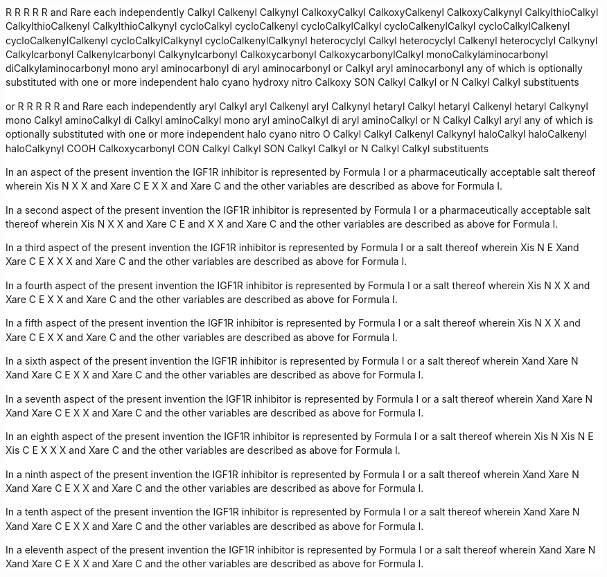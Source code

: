 R R R R R and Rare each independently Calkyl Calkenyl Calkynyl CalkoxyCalkyl CalkoxyCalkenyl CalkoxyCalkynyl CalkylthioCalkyl CalkylthioCalkenyl CalkylthioCalkynyl cycloCalkyl cycloCalkenyl cycloCalkylCalkyl cycloCalkenylCalkyl cycloCalkylCalkenyl cycloCalkenylCalkenyl cycloCalkylCalkynyl cycloCalkenylCalkynyl heterocyclyl Calkyl heterocyclyl Calkenyl heterocyclyl Calkynyl Calkylcarbonyl Calkenylcarbonyl Calkynylcarbonyl Calkoxycarbonyl CalkoxycarbonylCalkyl monoCalkylaminocarbonyl diCalkylaminocarbonyl mono aryl aminocarbonyl di aryl aminocarbonyl or Calkyl aryl aminocarbonyl any of which is optionally substituted with one or more independent halo cyano hydroxy nitro Calkoxy SON Calkyl Calkyl or N Calkyl Calkyl substituents 

or R R R R R and Rare each independently aryl Calkyl aryl Calkenyl aryl Calkynyl hetaryl Calkyl hetaryl Calkenyl hetaryl Calkynyl mono Calkyl aminoCalkyl di Calkyl aminoCalkyl mono aryl aminoCalkyl di aryl aminoCalkyl or N Calkyl Calkyl aryl any of which is optionally substituted with one or more independent halo cyano nitro O Calkyl Calkyl Calkenyl Calkynyl haloCalkyl haloCalkenyl haloCalkynyl COOH Calkoxycarbonyl CON Calkyl Calkyl SON Calkyl Calkyl or N Calkyl Calkyl substituents 

In an aspect of the present invention the IGF1R inhibitor is represented by Formula I or a pharmaceutically acceptable salt thereof wherein Xis N X X and Xare C E X X and Xare C and the other variables are described as above for Formula I.

In a second aspect of the present invention the IGF1R inhibitor is represented by Formula I or a pharmaceutically acceptable salt thereof wherein Xis N X X and Xare C E and X X and Xare C and the other variables are described as above for Formula I.

In a third aspect of the present invention the IGF1R inhibitor is represented by Formula I or a salt thereof wherein Xis N E Xand Xare C E X X X and Xare C and the other variables are described as above for Formula I.

In a fourth aspect of the present invention the IGF1R inhibitor is represented by Formula I or a salt thereof wherein Xis N X X and Xare C E X X and Xare C and the other variables are described as above for Formula I.

In a fifth aspect of the present invention the IGF1R inhibitor is represented by Formula I or a salt thereof wherein Xis N X X and Xare C E X X and Xare C and the other variables are described as above for Formula I.

In a sixth aspect of the present invention the IGF1R inhibitor is represented by Formula I or a salt thereof wherein Xand Xare N Xand Xare C E X X and Xare C and the other variables are described as above for Formula I.

In a seventh aspect of the present invention the IGF1R inhibitor is represented by Formula I or a salt thereof wherein Xand Xare N Xand Xare C E X X and Xare C and the other variables are described as above for Formula I.

In an eighth aspect of the present invention the IGF1R inhibitor is represented by Formula I or a salt thereof wherein Xis N Xis N E Xis C E X X X and Xare C and the other variables are described as above for Formula I.

In a ninth aspect of the present invention the IGF1R inhibitor is represented by Formula I or a salt thereof wherein Xand Xare N Xand Xare C E X X and Xare C and the other variables are described as above for Formula I.

In a tenth aspect of the present invention the IGF1R inhibitor is represented by Formula I or a salt thereof wherein Xand Xare N Xand Xare C E X X and Xare C and the other variables are described as above for Formula I.

In a eleventh aspect of the present invention the IGF1R inhibitor is represented by Formula I or a salt thereof wherein Xand Xare N Xand Xare C E X X and Xare C and the other variables are described as above for Formula I.

